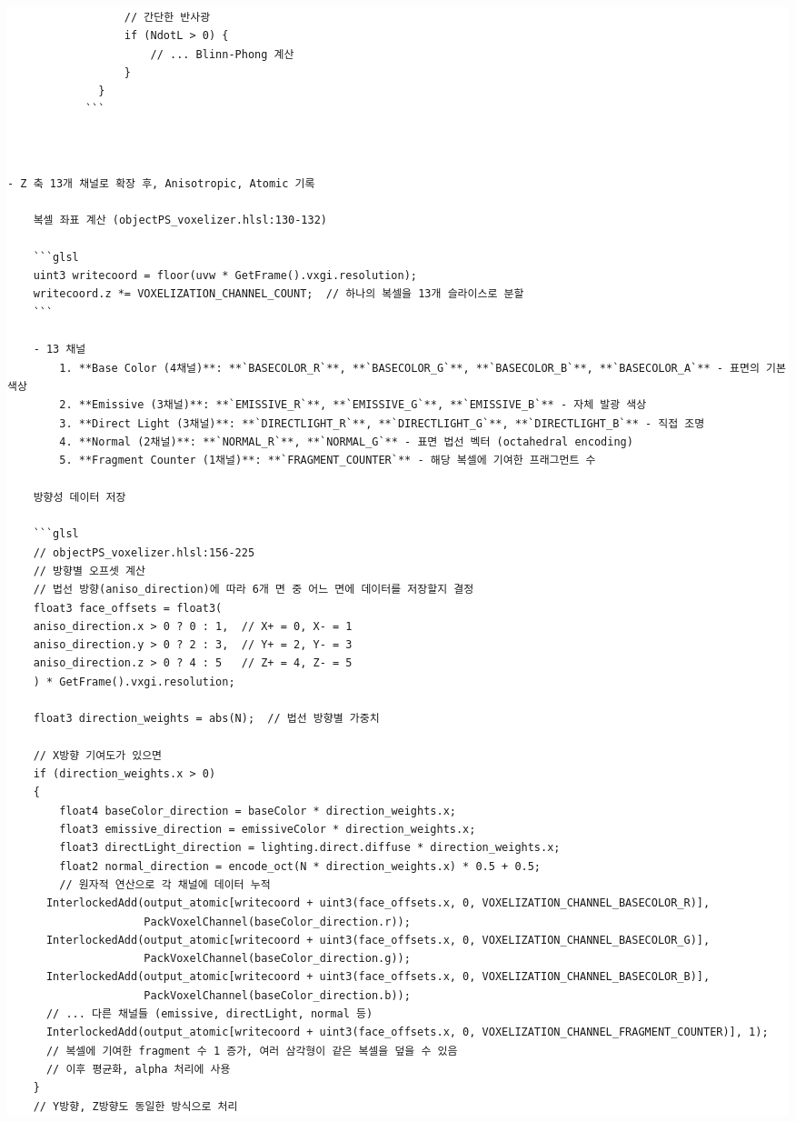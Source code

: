                       // 간단한 반사광
                      if (NdotL > 0) {
                          // ... Blinn-Phong 계산
                      }
                  }
                ```
                
            
        
    - Z 축 13개 채널로 확장 후, Anisotropic, Atomic 기록
        
        복셀 좌표 계산 (objectPS_voxelizer.hlsl:130-132)
        
        ```glsl
        uint3 writecoord = floor(uvw * GetFrame().vxgi.resolution);
        writecoord.z *= VOXELIZATION_CHANNEL_COUNT;  // 하나의 복셀을 13개 슬라이스로 분할
        ```
        
        - 13 채널
            1. **Base Color (4채널)**: **`BASECOLOR_R`**, **`BASECOLOR_G`**, **`BASECOLOR_B`**, **`BASECOLOR_A`** - 표면의 기본 색상
            2. **Emissive (3채널)**: **`EMISSIVE_R`**, **`EMISSIVE_G`**, **`EMISSIVE_B`** - 자체 발광 색상
            3. **Direct Light (3채널)**: **`DIRECTLIGHT_R`**, **`DIRECTLIGHT_G`**, **`DIRECTLIGHT_B`** - 직접 조명
            4. **Normal (2채널)**: **`NORMAL_R`**, **`NORMAL_G`** - 표면 법선 벡터 (octahedral encoding)
            5. **Fragment Counter (1채널)**: **`FRAGMENT_COUNTER`** - 해당 복셀에 기여한 프래그먼트 수
        
        방향성 데이터 저장
        
        ```glsl
        // objectPS_voxelizer.hlsl:156-225
        // 방향별 오프셋 계산
        // 법선 방향(aniso_direction)에 따라 6개 면 중 어느 면에 데이터를 저장할지 결정
        float3 face_offsets = float3(
        aniso_direction.x > 0 ? 0 : 1,  // X+ = 0, X- = 1
        aniso_direction.y > 0 ? 2 : 3,  // Y+ = 2, Y- = 3
        aniso_direction.z > 0 ? 4 : 5   // Z+ = 4, Z- = 5
        ) * GetFrame().vxgi.resolution;
        
        float3 direction_weights = abs(N);  // 법선 방향별 가중치
        
        // X방향 기여도가 있으면
        if (direction_weights.x > 0)
        {
        	float4 baseColor_direction = baseColor * direction_weights.x;
        	float3 emissive_direction = emissiveColor * direction_weights.x;
        	float3 directLight_direction = lighting.direct.diffuse * direction_weights.x;
        	float2 normal_direction = encode_oct(N * direction_weights.x) * 0.5 + 0.5;
        	// 원자적 연산으로 각 채널에 데이터 누적
          InterlockedAdd(output_atomic[writecoord + uint3(face_offsets.x, 0, VOXELIZATION_CHANNEL_BASECOLOR_R)],
                         PackVoxelChannel(baseColor_direction.r));
          InterlockedAdd(output_atomic[writecoord + uint3(face_offsets.x, 0, VOXELIZATION_CHANNEL_BASECOLOR_G)],
                         PackVoxelChannel(baseColor_direction.g));
          InterlockedAdd(output_atomic[writecoord + uint3(face_offsets.x, 0, VOXELIZATION_CHANNEL_BASECOLOR_B)],
                         PackVoxelChannel(baseColor_direction.b));
          // ... 다른 채널들 (emissive, directLight, normal 등)
          InterlockedAdd(output_atomic[writecoord + uint3(face_offsets.x, 0, VOXELIZATION_CHANNEL_FRAGMENT_COUNTER)], 1);
          // 복셀에 기여한 fragment 수 1 증가, 여러 삼각형이 같은 복셀을 덮을 수 있음
          // 이후 평균화, alpha 처리에 사용
        }
        // Y방향, Z방향도 동일한 방식으로 처리
        